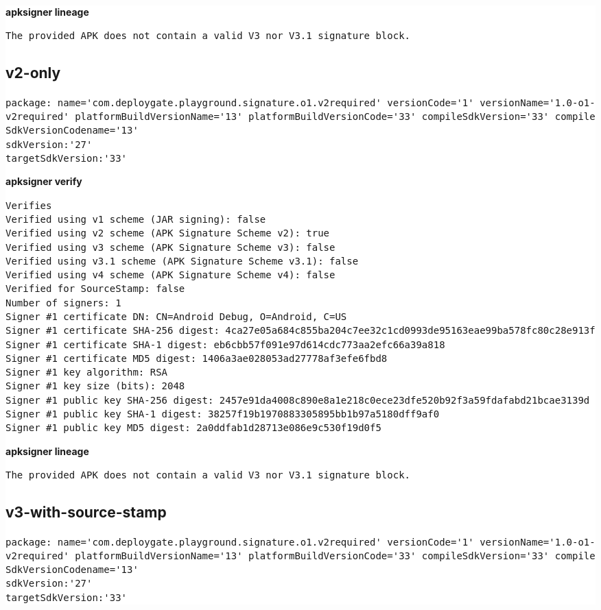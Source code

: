 **apksigner lineage**

<pre>
The provided APK does not contain a valid V3 nor V3.1 signature block.
</pre>

## v2-only

<pre>
package: name='com.deploygate.playground.signature.o1.v2required' versionCode='1' versionName='1.0-o1-v2required' platformBuildVersionName='13' platformBuildVersionCode='33' compileSdkVersion='33' compileSdkVersionCodename='13'
sdkVersion:'27'
targetSdkVersion:'33'
</pre>

**apksigner verify**

<pre>
Verifies
Verified using v1 scheme (JAR signing): false
Verified using v2 scheme (APK Signature Scheme v2): true
Verified using v3 scheme (APK Signature Scheme v3): false
Verified using v3.1 scheme (APK Signature Scheme v3.1): false
Verified using v4 scheme (APK Signature Scheme v4): false
Verified for SourceStamp: false
Number of signers: 1
Signer #1 certificate DN: CN=Android Debug, O=Android, C=US
Signer #1 certificate SHA-256 digest: 4ca27e05a684c855ba204c7ee32c1cd0993de95163eae99ba578fc80c28e913f
Signer #1 certificate SHA-1 digest: eb6cbb57f091e97d614cdc773aa2efc66a39a818
Signer #1 certificate MD5 digest: 1406a3ae028053ad27778af3efe6fbd8
Signer #1 key algorithm: RSA
Signer #1 key size (bits): 2048
Signer #1 public key SHA-256 digest: 2457e91da4008c890e8a1e218c0ece23dfe520b92f3a59fdafabd21bcae3139d
Signer #1 public key SHA-1 digest: 38257f19b1970883305895bb1b97a5180dff9af0
Signer #1 public key MD5 digest: 2a0ddfab1d28713e086e9c530f19d0f5
</pre>

**apksigner lineage**

<pre>
The provided APK does not contain a valid V3 nor V3.1 signature block.
</pre>

## v3-with-source-stamp

<pre>
package: name='com.deploygate.playground.signature.o1.v2required' versionCode='1' versionName='1.0-o1-v2required' platformBuildVersionName='13' platformBuildVersionCode='33' compileSdkVersion='33' compileSdkVersionCodename='13'
sdkVersion:'27'
targetSdkVersion:'33'
</pre>
